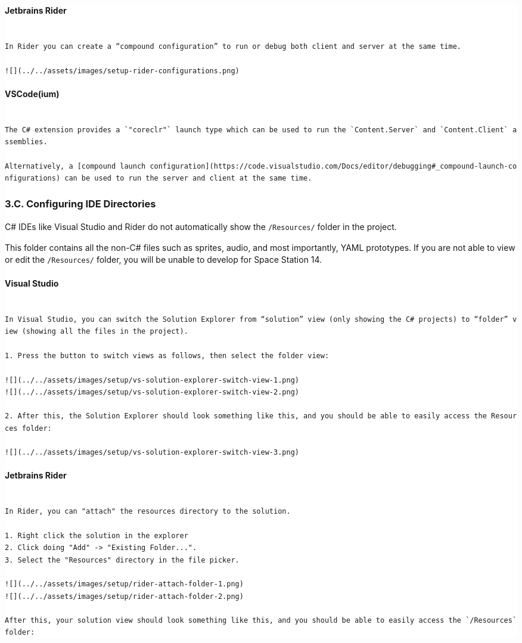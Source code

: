 #### Jetbrains Rider

```admonish example "Jetbrains Rider Directions"

In Rider you can create a “compound configuration” to run or debug both client and server at the same time.

![](../../assets/images/setup-rider-configurations.png)

```

#### VSCode(ium)

```admonish example "VSCode(ium) Directions" 

The C# extension provides a `"coreclr"` launch type which can be used to run the `Content.Server` and `Content.Client` assemblies.

Alternatively, a [compound launch configuration](https://code.visualstudio.com/Docs/editor/debugging#_compound-launch-configurations) can be used to run the server and client at the same time.

```

### 3.C. Configuring IDE Directories

C# IDEs like Visual Studio and Rider do not automatically show the `/Resources/` folder in the project.

This folder contains all the non-C# files such as sprites, audio, and most importantly, YAML prototypes. If you are not able to view or edit the `/Resources/` folder, you will be unable to develop for Space Station 14.

#### Visual Studio

```admonish example "Visual Studio Directions" 

In Visual Studio, you can switch the Solution Explorer from “solution” view (only showing the C# projects) to “folder” view (showing all the files in the project).

1. Press the button to switch views as follows, then select the folder view:

![](../../assets/images/setup/vs-solution-explorer-switch-view-1.png)
![](../../assets/images/setup/vs-solution-explorer-switch-view-2.png)

2. After this, the Solution Explorer should look something like this, and you should be able to easily access the Resources folder:

![](../../assets/images/setup/vs-solution-explorer-switch-view-3.png)

```

#### Jetbrains Rider

```admonish example "Jetbrains Rider Directions" 

In Rider, you can "attach" the resources directory to the solution.

1. Right click the solution in the explorer
2. Click doing "Add" -> "Existing Folder...".
3. Select the "Resources" directory in the file picker.

![](../../assets/images/setup/rider-attach-folder-1.png)
![](../../assets/images/setup/rider-attach-folder-2.png)

After this, your solution view should look something like this, and you should be able to easily access the `/Resources` folder:

```